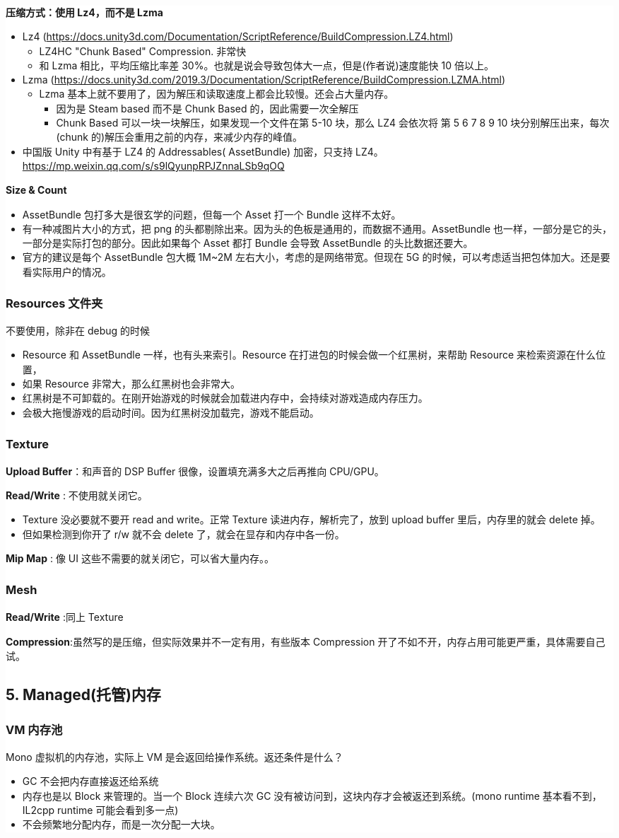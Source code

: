 **压缩方式：使用 Lz4，而不是 Lzma**

* Lz4 (https://docs.unity3d.com/Documentation/ScriptReference/BuildCompression.LZ4.html)
  * LZ4HC "Chunk Based" Compression. 非常快
  * 和 Lzma 相比，平均压缩比率差 30%。也就是说会导致包体大一点，但是(作者说)速度能快 10 倍以上。
* Lzma (https://docs.unity3d.com/2019.3/Documentation/ScriptReference/BuildCompression.LZMA.html)
  * Lzma 基本上就不要用了，因为解压和读取速度上都会比较慢。还会占大量内存。
    * 因为是 Steam based 而不是 Chunk Based 的，因此需要一次全解压
    * Chunk Based 可以一块一块解压，如果发现一个文件在第 5-10 块，那么 LZ4 会依次将 第 5 6 7 8 9 10 块分别解压出来，每次(chunk 的)解压会重用之前的内存，来减少内存的峰值。
* 中国版 Unity 中有基于 LZ4 的 Addressables( AssetBundle) 加密，只支持 LZ4。https://mp.weixin.qq.com/s/s9lQyunpRPJZnnaLSb9qOQ

**Size & Count**

* AssetBundle 包打多大是很玄学的问题，但每一个 Asset 打一个 Bundle 这样不太好。
* 有一种减图片大小的方式，把 png 的头都剔除出来。因为头的色板是通用的，而数据不通用。AssetBundle 也一样，一部分是它的头，一部分是实际打包的部分。因此如果每个 Asset 都打 Bundle 会导致 AssetBundle 的头比数据还要大。
* 官方的建议是每个 AssetBundle 包大概 1M~2M 左右大小，考虑的是网络带宽。但现在 5G 的时候，可以考虑适当把包体加大。还是要看实际用户的情况。

### Resources 文件夹

不要使用，除非在 debug 的时候

* Resource 和 AssetBundle 一样，也有头来索引。Resource  在打进包的时候会做一个红黑树，来帮助 Resource 来检索资源在什么位置，
* 如果 Resource 非常大，那么红黑树也会非常大。
* 红黑树是不可卸载的。在刚开始游戏的时候就会加载进内存中，会持续对游戏造成内存压力。
* 会极大拖慢游戏的启动时间。因为红黑树没加载完，游戏不能启动。

### Texture

**Upload Buffer**：和声音的 DSP Buffer 很像，设置填充满多大之后再推向 CPU/GPU。

**Read/Write** : 不使用就关闭它。

* Texture 没必要就不要开 read and write。正常 Texture 读进内存，解析完了，放到 upload buffer 里后，内存里的就会 delete 掉。
* 但如果检测到你开了 r/w 就不会 delete 了，就会在显存和内存中各一份。

**Mip Map** : 像 UI 这些不需要的就关闭它，可以省大量内存。。

### Mesh

**Read/Write** :同上 Texture

**Compression**:虽然写的是压缩，但实际效果并不一定有用，有些版本 Compression 开了不如不开，内存占用可能更严重，具体需要自己试。

## 5. Managed(托管)内存

### VM 内存池

Mono 虚拟机的内存池，实际上 VM 是会返回给操作系统。返还条件是什么？

* GC 不会把内存直接返还给系统
* 内存也是以 Block 来管理的。当一个 Block 连续六次 GC 没有被访问到，这块内存才会被返还到系统。(mono runtime 基本看不到，IL2cpp runtime 可能会看到多一点)
* 不会频繁地分配内存，而是一次分配一大块。
